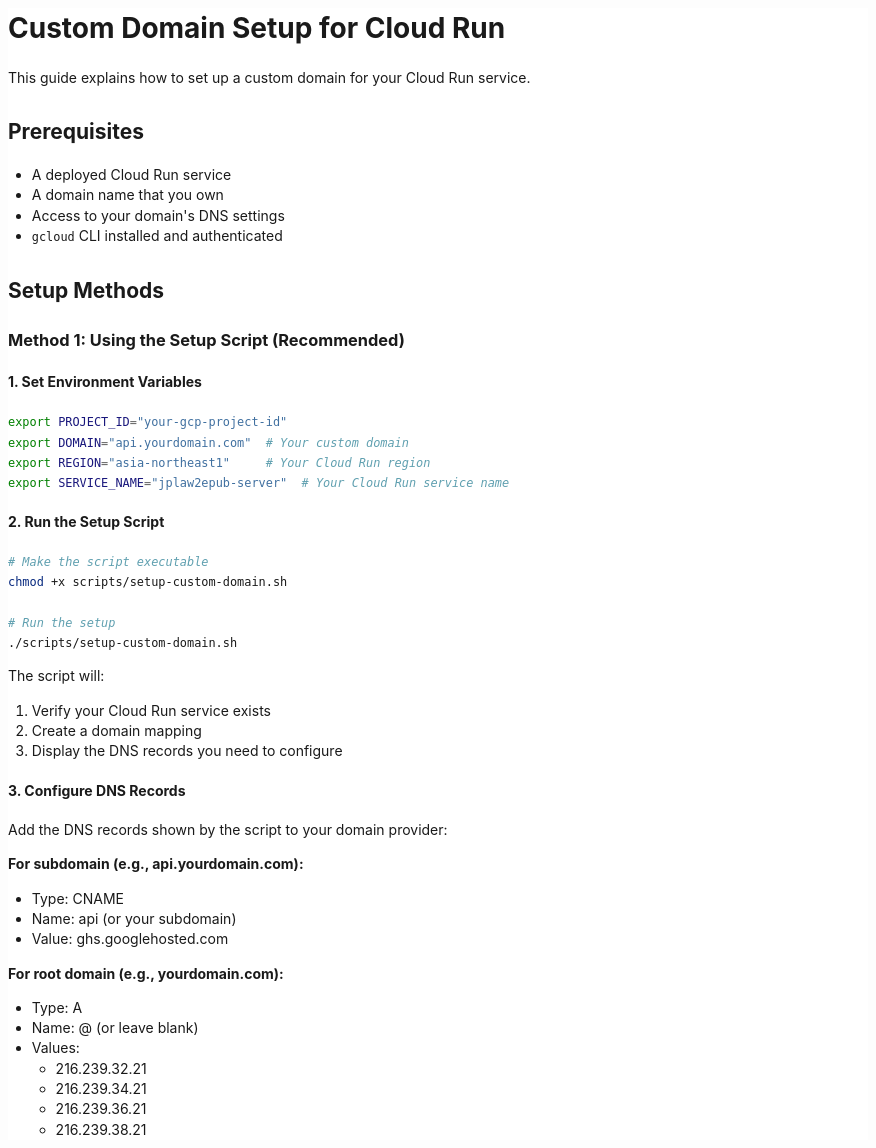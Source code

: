 # Custom Domain Setup for Cloud Run

This guide explains how to set up a custom domain for your Cloud Run service.

## Prerequisites

- A deployed Cloud Run service
- A domain name that you own
- Access to your domain's DNS settings
- `gcloud` CLI installed and authenticated

## Setup Methods

### Method 1: Using the Setup Script (Recommended)

#### 1. Set Environment Variables

```bash
export PROJECT_ID="your-gcp-project-id"
export DOMAIN="api.yourdomain.com"  # Your custom domain
export REGION="asia-northeast1"     # Your Cloud Run region
export SERVICE_NAME="jplaw2epub-server"  # Your Cloud Run service name
```

#### 2. Run the Setup Script

```bash
# Make the script executable
chmod +x scripts/setup-custom-domain.sh

# Run the setup
./scripts/setup-custom-domain.sh
```

The script will:
1. Verify your Cloud Run service exists
2. Create a domain mapping
3. Display the DNS records you need to configure

#### 3. Configure DNS Records

Add the DNS records shown by the script to your domain provider:

**For subdomain (e.g., api.yourdomain.com):**
- Type: CNAME
- Name: api (or your subdomain)
- Value: ghs.googlehosted.com

**For root domain (e.g., yourdomain.com):**
- Type: A
- Name: @ (or leave blank)
- Values: 
  - 216.239.32.21
  - 216.239.34.21
  - 216.239.36.21
  - 216.239.38.21
